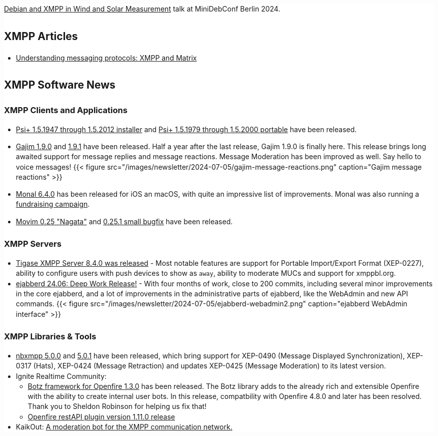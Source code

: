 [Debian and XMPP in Wind and Solar Measurement](https://saimei.ftp.acc.umu.se/pub/debian-meetings/2024/MiniDebConf-Berlin/38-debian-and-xmpp-in-wind-and-solar-measurement.webm) talk at MiniDebConf Berlin 2024.

## XMPP Articles

- [Understanding messaging protocols: XMPP and Matrix](https://www.process-one.net/blog/xmpp-matrix/)

## XMPP Software News

### XMPP Clients and Applications

- [Psi+ 1.5.1947 through 1.5.2012 installer](https://sourceforge.net/projects/psiplus/files/Windows/Personal-Builds/KukuRuzo/) and [Psi+ 1.5.1979 through 1.5.2000 portable](https://sourceforge.net/projects/psiplus/files/Windows/Personal-Builds/tehnick/) have been released.
- [Gajim 1.9.0](https://gajim.org/post/2024-06-10-gajim-1.9.0-released/) and [1.9.1](https://gajim.org/post/2024-06-22-gajim-1.9.1-released/) have been released. Half a year after the last release, Gajim 1.9.0 is finally here. This release brings long awaited support for message replies and message reactions. Message Moderation has been improved as well. Say hello to voice messages!
  {{< figure src="/images/newsletter/2024-07-05/gajim-message-reactions.png" caption="Gajim message reactions" >}}

- [Monal 6.4.0](https://github.com/monal-im/Monal/releases/tag/Build_iOS_911) has been released for iOS an macOS, with quite an impressive list of improvements. Monal was also running a [fundraising campaign](https://monal-im.org/post/00012-funding-iphone13/).
- [Movim 0.25 "Nagata"](https://mov.im/node/pubsub.movim.eu/Movim/195d732f-a7b7-44ba-b0cc-caa68b6b4426) and [0.25.1 small bugfix](https://mov.im/node/pubsub.movim.eu/Movim/c0f66f93-9c2c-452c-97cc-bd36ebe19858) have been released.

### XMPP Servers

- [Tigase XMPP Server 8.4.0 was released](https://tigase.org/blog/tigase-xmpp-server-8.4.0/) - Most notable features are support for Portable Import/Export Format (XEP-0227), ability to configure users with push devices to show as `away`, ability to moderate MUCs and support for xmppbl.org.
- [ejabberd 24.06: Deep Work Release!](https://www.process-one.net/blog/ejabberd-24-06/) - With four months of work, close to 200 commits, including several minor improvements in the core ejabberd, and a lot of improvements in the administrative parts of ejabberd, like the WebAdmin and new API commands.
  {{< figure src="/images/newsletter/2024-07-05/ejabberd-webadmin2.png" caption="ejabberd WebAdmin interface" >}}

### XMPP Libraries & Tools

- [nbxmpp 5.0.0](https://dev.gajim.org/gajim/python-nbxmpp/-/tags/5.0.0) and [5.0.1](https://dev.gajim.org/gajim/python-nbxmpp/-/tags/5.0.1) have been released, which bring support for XEP-0490 (Message Displayed Synchronization), XEP-0317 (Hats), XEP-0424 (Message Retraction) and updates XEP-0425 (Message Moderation) to its latest version.
- Ignite Realtime Community:
  - [Botz framework for Openfire 1.3.0](https://github.com/igniterealtime/Botz/releases/tag/v1.3.0) has been released. The Botz library adds to the already rich and extensible Openfire with the ability to create internal user bots. In this release, compatbility with Openfire 4.8.0 and later has been resolved. Thank you to Sheldon Robinson for helping us fix that!
  - [Openfire restAPI plugin version 1.11.0 release](https://discourse.igniterealtime.org/t/openfire-restapi-plugin-version-1-11-0-release/94161)
- KaikOut: [A moderation bot for the XMPP communication network.](https://git.xmpp-it.net/sch/Kaikout)
